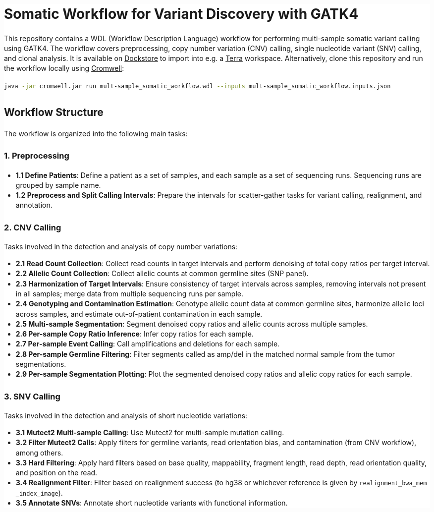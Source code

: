 # Somatic Workflow for Variant Discovery with GATK4

This repository contains a WDL (Workflow Description Language) workflow for performing multi-sample somatic variant calling using GATK4. The workflow covers preprocessing, copy number variation (CNV) calling, single nucleotide variant (SNV) calling, and clonal analysis. It is available on [Dockstore](https://dockstore.org/workflows/github.com/phylyc/somatic_workflow/MultiSampleSomaticWorkflow:master) to import into e.g. a [Terra](https://app.terra.bio/) workspace. Alternatively, clone this repository and run the workflow locally using [Cromwell](https://cromwell.readthedocs.io/en/stable/):
```bash
java -jar cromwell.jar run mult-sample_somatic_workflow.wdl --inputs mult-sample_somatic_workflow.inputs.json
```

## Workflow Structure

The workflow is organized into the following main tasks:

### 1. Preprocessing
- **1.1 Define Patients**: Define a patient as a set of samples, and each sample as a set of sequencing runs. Sequencing runs are grouped by sample name.
- **1.2 Preprocess and Split Calling Intervals**: Prepare the intervals for scatter-gather tasks for variant calling, realignment, and annotation.

### 2. CNV Calling
Tasks involved in the detection and analysis of copy number variations:
- **2.1 Read Count Collection**: Collect read counts in target intervals and perform denoising of total copy ratios per target interval.
- **2.2 Allelic Count Collection**: Collect allelic counts at common germline sites (SNP panel).
- **2.3 Harmonization of Target Intervals**: Ensure consistency of target intervals across samples, removing intervals not present in all samples; merge data from multiple sequencing runs per sample.
- **2.4 Genotyping and Contamination Estimation**: Genotype allelic count data at common germline sites, harmonize allelic loci across samples, and estimate out-of-patient contamination in each sample.
- **2.5 Multi-sample Segmentation**: Segment denoised copy ratios and allelic counts across multiple samples.
- **2.6 Per-sample Copy Ratio Inference**: Infer copy ratios for each sample.
- **2.7 Per-sample Event Calling**: Call amplifications and deletions for each sample. 
- **2.8 Per-sample Germline Filtering**: Filter segments called as amp/del in the matched normal sample from the tumor segmentations.
- **2.9 Per-sample Segmentation Plotting**: Plot the segmented denoised copy ratios and allelic copy ratios for each sample.

### 3. SNV Calling
Tasks involved in the detection and analysis of short nucleotide variations:
- **3.1 Mutect2 Multi-sample Calling**: Use Mutect2 for multi-sample mutation calling.
- **3.2 Filter Mutect2 Calls**: Apply filters for germline variants, read orientation bias, and contamination (from CNV workflow), among others.
- **3.3 Hard Filtering**: Apply hard filters based on base quality, mappability, fragment length, read depth, read orientation quality, and position on the read.
- **3.4 Realignment Filter**: Filter based on realignment success (to hg38 or whichever reference is given by `realignment_bwa_mem_index_image`).
- **3.5 Annotate SNVs**: Annotate short nucleotide variants with functional information.
